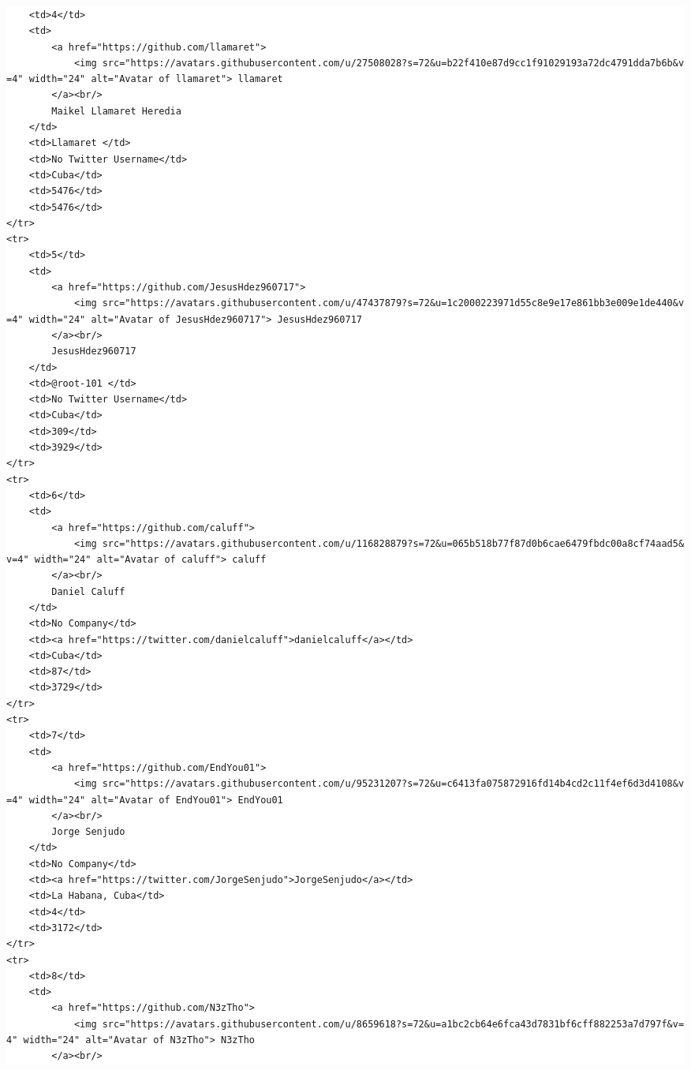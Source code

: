 		<td>4</td>
		<td>
			<a href="https://github.com/llamaret">
				<img src="https://avatars.githubusercontent.com/u/27508028?s=72&u=b22f410e87d9cc1f91029193a72dc4791dda7b6b&v=4" width="24" alt="Avatar of llamaret"> llamaret
			</a><br/>
			Maikel Llamaret Heredia
		</td>
		<td>Llamaret </td>
		<td>No Twitter Username</td>
		<td>Cuba</td>
		<td>5476</td>
		<td>5476</td>
	</tr>
	<tr>
		<td>5</td>
		<td>
			<a href="https://github.com/JesusHdez960717">
				<img src="https://avatars.githubusercontent.com/u/47437879?s=72&u=1c2000223971d55c8e9e17e861bb3e009e1de440&v=4" width="24" alt="Avatar of JesusHdez960717"> JesusHdez960717
			</a><br/>
			JesusHdez960717
		</td>
		<td>@root-101 </td>
		<td>No Twitter Username</td>
		<td>Cuba</td>
		<td>309</td>
		<td>3929</td>
	</tr>
	<tr>
		<td>6</td>
		<td>
			<a href="https://github.com/caluff">
				<img src="https://avatars.githubusercontent.com/u/116828879?s=72&u=065b518b77f87d0b6cae6479fbdc00a8cf74aad5&v=4" width="24" alt="Avatar of caluff"> caluff
			</a><br/>
			Daniel Caluff
		</td>
		<td>No Company</td>
		<td><a href="https://twitter.com/danielcaluff">danielcaluff</a></td>
		<td>Cuba</td>
		<td>87</td>
		<td>3729</td>
	</tr>
	<tr>
		<td>7</td>
		<td>
			<a href="https://github.com/EndYou01">
				<img src="https://avatars.githubusercontent.com/u/95231207?s=72&u=c6413fa075872916fd14b4cd2c11f4ef6d3d4108&v=4" width="24" alt="Avatar of EndYou01"> EndYou01
			</a><br/>
			Jorge Senjudo
		</td>
		<td>No Company</td>
		<td><a href="https://twitter.com/JorgeSenjudo">JorgeSenjudo</a></td>
		<td>La Habana, Cuba</td>
		<td>4</td>
		<td>3172</td>
	</tr>
	<tr>
		<td>8</td>
		<td>
			<a href="https://github.com/N3zTho">
				<img src="https://avatars.githubusercontent.com/u/8659618?s=72&u=a1bc2cb64e6fca43d7831bf6cff882253a7d797f&v=4" width="24" alt="Avatar of N3zTho"> N3zTho
			</a><br/>